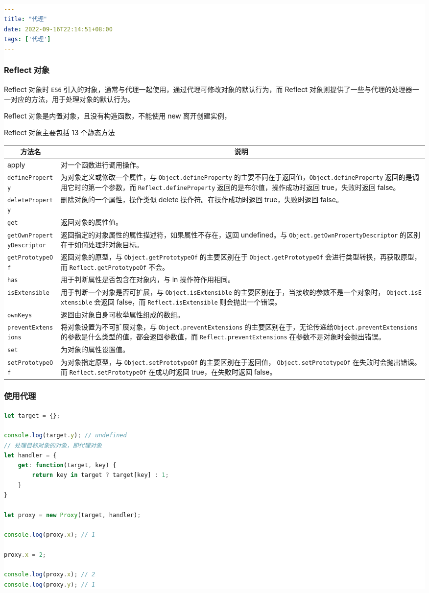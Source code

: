 ```yaml
---
title: "代理"
date: 2022-09-16T22:14:51+08:00
tags: ['代理']
---
```


### Reflect 对象

Reflect 对象时 `ES6` 引入的对象，通常与代理一起使用，通过代理可修改对象的默认行为，而 Reflect 对象则提供了一些与代理的处理器一一对应的方法，用于处理对象的默认行为。

Reflect 对象是内置对象，且没有构造函数，不能使用 new 离开创建实例，

Reflect 对象主要包括 13 个静态方法

| 方法名                     | 说明                                                         |
| -------------------------- | ------------------------------------------------------------ |
| apply                      | 对一个函数进行调用操作。                                     |
| `defineProperty`           | 为对象定义或修改一个属性，与 `Object.defineProperty` 的主要不同在于返回值，`Object.defineProperty` 返回的是调用它时的第一个参数，而 `Reflect.defineProperty` 返回的是布尔值，操作成功时返回 true，失败时返回 false。 |
| `deleteProperty`           | 删除对象的一个属性，操作类似 delete 操作符。在操作成功时返回 true，失败时返回 false。 |
| `get`                      | 返回对象的属性值。                                           |
| `getOwnPropertyDescriptor` | 返回指定的对象属性的属性描述符，如果属性不存在，返回 undefined。与 `Object.getOwnPropertyDescriptor` 的区别在于如何处理非对象目标。 |
| `getPrototypeOf`           | 返回对象的原型，与 `Object.getPrototypeOf` 的主要区别在于 `Object.getPrototypeOf` 会进行类型转换，再获取原型，而 `Reflect.getPrototypeOf` 不会。 |
| `has`                      | 用于判断属性是否包含在对象内，与 in 操作符作用相同。         |
| `isExtensible`             | 用于判断一个对象是否可扩展，与 `Object.isExtensible` 的主要区别在于，当接收的参数不是一个对象时， `Object.isExtensible` 会返回 false，而 `Reflect.isExtensible` 则会抛出一个错误。 |
| `ownKeys`                  | 返回由对象自身可枚举属性组成的数组。                         |
| `preventExtensions`        | 将对象设置为不可扩展对象，与 `Object.preventExtensions` 的主要区别在于，无论传递给`Object.preventExtensions` 的参数是什么类型的值，都会返回参数值，而 `Reflect.preventExtensions` 在参数不是对象时会抛出错误。 |
| `set`                      | 为对象的属性设置值。                                         |
| `setPrototypeOf`           | 为对象指定原型，与 `Object.setPrototypeOf` 的主要区别在于返回值， `Object.setPrototypeOf` 在失败时会抛出错误。而 `Reflect.setPrototypeOf` 在成功时返回 true，在失败时返回 false。 |

### 使用代理

```js
let target = {};

console.log(target.y); // undefined
// 处理目标对象的对象，即代理对象
let handler = {
    get: function(target, key) {
        return key in target ? target[key] : 1;
    }
}

let proxy = new Proxy(target, handler);

console.log(proxy.x); // 1

proxy.x = 2;

console.log(proxy.x); // 2
console.log(proxy.y); // 1
```

